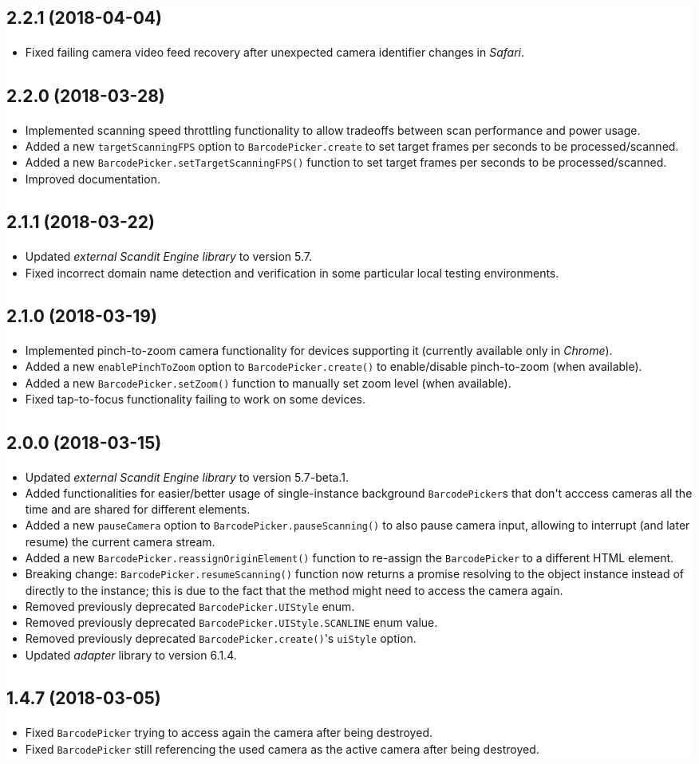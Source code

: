 ## 2.2.1 (2018-04-04)

- Fixed failing camera video feed recovery after unexpected camera identifier changes in _Safari_.

## 2.2.0 (2018-03-28)

- Implemented scanning speed throttling functionality to allow tradeoffs between scan performance and power usage.
- Added a new `targetScanningFPS` option to `BarcodePicker.create` to set target frames per seconds to be processed/scanned.
- Added a new `BarcodePicker.setTargetScanningFPS()` function to set target frames per seconds to be processed/scanned.
- Improved documentation.

## 2.1.1 (2018-03-22)

- Updated _external Scandit Engine library_ to version 5.7.
- Fixed incorrect domain name detection and verification in some particular local testing environments.

## 2.1.0 (2018-03-19)

- Implemented pinch-to-zoom camera functionality for devices supporting it (currently available only in _Chrome_).
- Added a new `enablePinchToZoom` option to `BarcodePicker.create()` to enable/disable pinch-to-zoom (when available).
- Added a new `BarcodePicker.setZoom()` function to manually set zoom level (when available).
- Fixed tap-to-focus functionality failing to work on some devices.

## 2.0.0 (2018-03-15)

- Updated _external Scandit Engine library_ to version 5.7-beta.1.
- Added functionalities for easier/better usage of single-instance background `BarcodePicker`s that don't acccess cameras all the time and are shared for different elements.
- Added a new `pauseCamera` option to `BarcodePicker.pauseScanning()` to also pause camera input, allowing to interrupt (and later resume) the current camera stream.
- Added a new `BarcodePicker.reassignOriginElement()` function to re-assign the `BarcodePicker` to a different HTML element.
- Breaking change: `BarcodePicker.resumeScanning()` function now returns a promise resolving to the object instance instead of directly to the instance; this is due to the fact that the method might need to access the camera again.
- Removed previously deprecated `BarcodePicker.UIStyle` enum.
- Removed previously deprecated `BarcodePicker.UIStyle.SCANLINE` enum value.
- Removed previously deprecated `BarcodePicker.create()`'s `uiStyle` option.
- Updated _adapter_ library to version 6.1.4.

## 1.4.7 (2018-03-05)

- Fixed `BarcodePicker` trying to access again the camera after being destroyed.
- Fixed `BarcodePicker` still referencing the used camera as the active camera after being destroyed.
